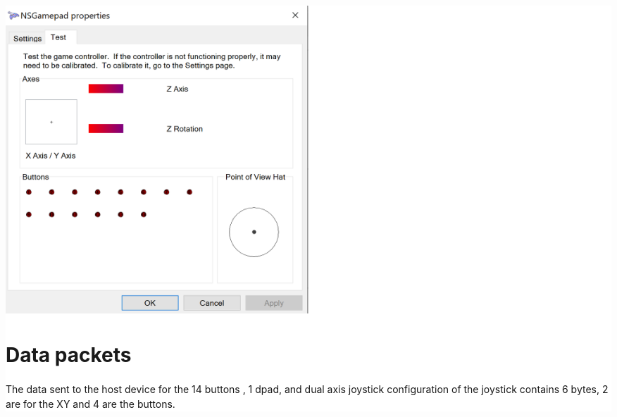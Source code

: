 <img align="center" src="../Resources/Images/NS_Properties.png" width="50%" height="50%" alt="raspberry pi nsgamepad properties"/>
</p>

# Data packets

The data sent to the host device for the 14 buttons , 1 dpad, and dual axis joystick configuration of the joystick contains 6 bytes, 2 are for the XY and 4 are the buttons. 
